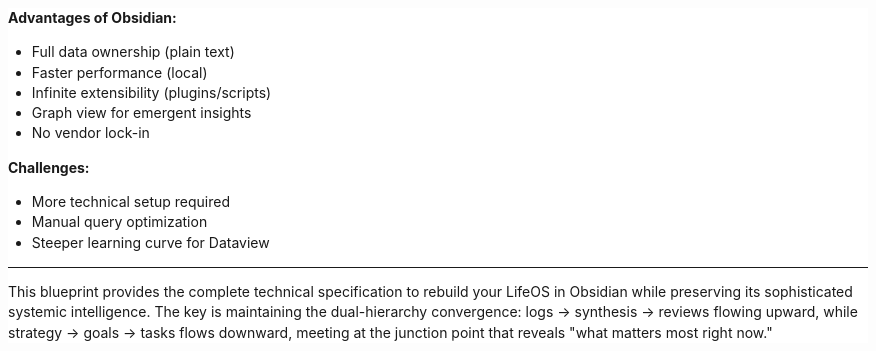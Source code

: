 **Advantages of Obsidian:**

- Full data ownership (plain text)
- Faster performance (local)
- Infinite extensibility (plugins/scripts)
- Graph view for emergent insights
- No vendor lock-in

**Challenges:**

- More technical setup required
- Manual query optimization
- Steeper learning curve for Dataview

---

This blueprint provides the complete technical specification to rebuild your LifeOS in Obsidian while preserving its sophisticated systemic intelligence. The key is maintaining the dual-hierarchy convergence: logs → synthesis → reviews flowing upward, while strategy → goals → tasks flows downward, meeting at the junction point that reveals "what matters most right now."